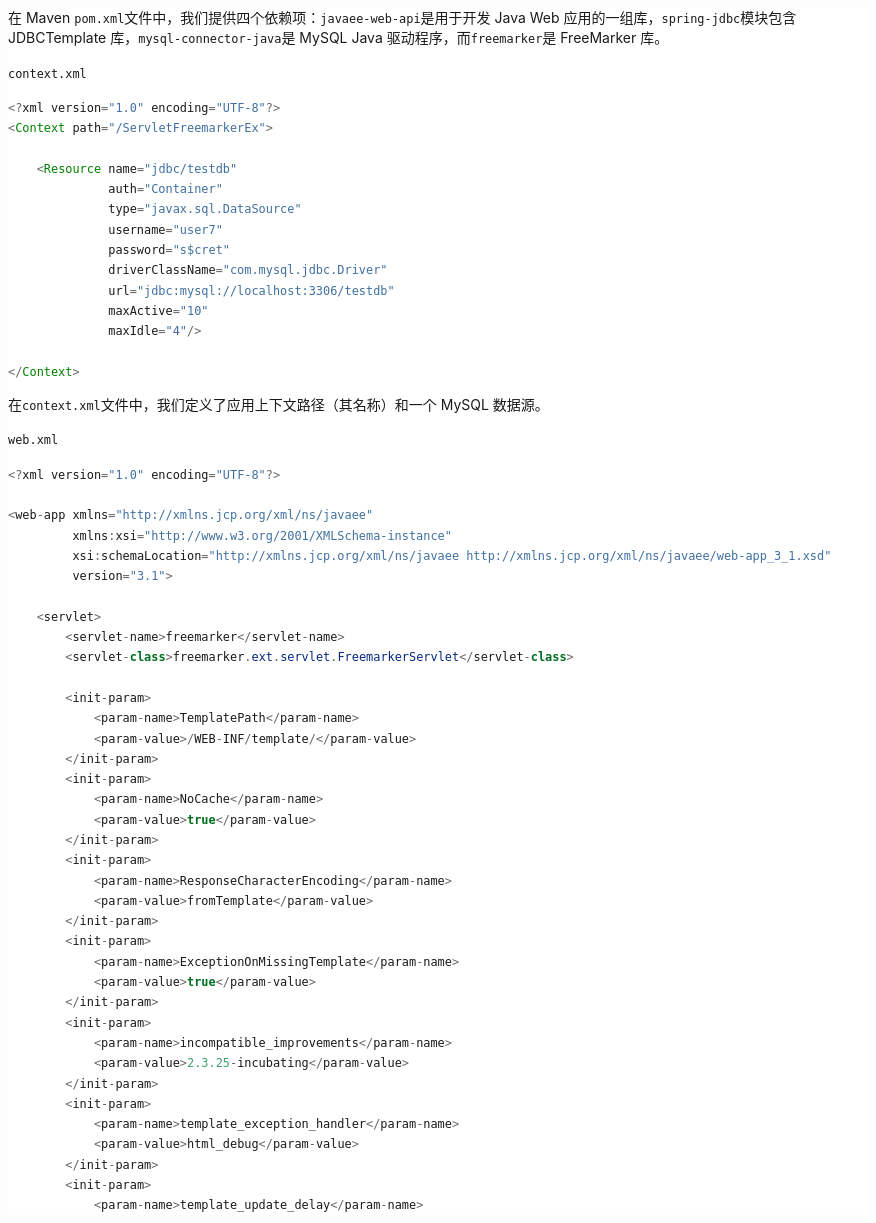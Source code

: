 在 Maven `pom.xml`文件中，我们提供四个依赖项：`javaee-web-api`是用于开发 Java Web 应用的一组库，`spring-jdbc`模块包含 JDBCTemplate 库，`mysql-connector-java`是 MySQL Java 驱动程序，而`freemarker`是 FreeMarker 库。

`context.xml`

```java
<?xml version="1.0" encoding="UTF-8"?>
<Context path="/ServletFreemarkerEx">

    <Resource name="jdbc/testdb" 
              auth="Container"
              type="javax.sql.DataSource" 
              username="user7" 
              password="s$cret"              
              driverClassName="com.mysql.jdbc.Driver"
              url="jdbc:mysql://localhost:3306/testdb"
              maxActive="10" 
              maxIdle="4"/>

</Context>

```

在`context.xml`文件中，我们定义了应用上下文路径（其名称）和一个 MySQL 数据源。

`web.xml`

```java
<?xml version="1.0" encoding="UTF-8"?>

<web-app xmlns="http://xmlns.jcp.org/xml/ns/javaee"
         xmlns:xsi="http://www.w3.org/2001/XMLSchema-instance"
         xsi:schemaLocation="http://xmlns.jcp.org/xml/ns/javaee http://xmlns.jcp.org/xml/ns/javaee/web-app_3_1.xsd"
         version="3.1">

    <servlet>
        <servlet-name>freemarker</servlet-name>
        <servlet-class>freemarker.ext.servlet.FreemarkerServlet</servlet-class>

        <init-param>
            <param-name>TemplatePath</param-name>
            <param-value>/WEB-INF/template/</param-value>
        </init-param>
        <init-param>
            <param-name>NoCache</param-name>
            <param-value>true</param-value>
        </init-param>
        <init-param>
            <param-name>ResponseCharacterEncoding</param-name>
            <param-value>fromTemplate</param-value>
        </init-param>
        <init-param>
            <param-name>ExceptionOnMissingTemplate</param-name>
            <param-value>true</param-value>
        </init-param>
        <init-param>
            <param-name>incompatible_improvements</param-name>
            <param-value>2.3.25-incubating</param-value>
        </init-param>
        <init-param>
            <param-name>template_exception_handler</param-name>
            <param-value>html_debug</param-value>
        </init-param>
        <init-param>
            <param-name>template_update_delay</param-name>
```